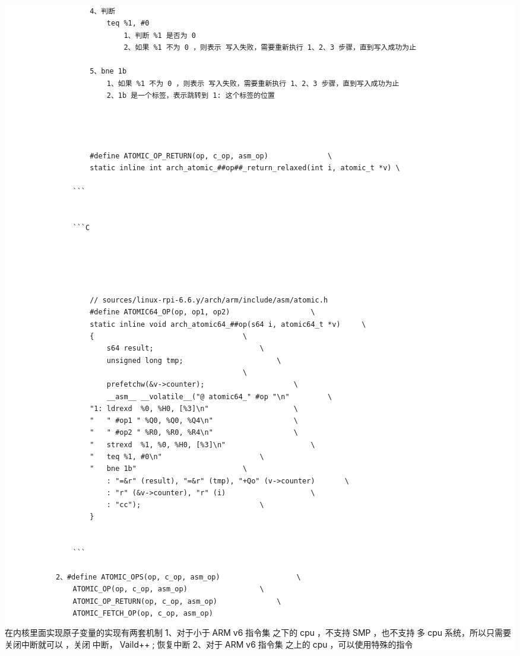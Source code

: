                         4、判断
                            teq %1, #0
                                1、判断 %1 是否为 0
                                2、如果 %1 不为 0 ，则表示 写入失败，需要重新执行 1、2、3 步骤，直到写入成功为止

                        5、bne 1b
                            1、如果 %1 不为 0 ，则表示 写入失败，需要重新执行 1、2、3 步骤，直到写入成功为止
                            2、1b 是一个标签，表示跳转到 1: 这个标签的位置




                        #define ATOMIC_OP_RETURN(op, c_op, asm_op)				\
                        static inline int arch_atomic_##op##_return_relaxed(int i, atomic_t *v)	\

                    ```


                    ```C





                        // sources/linux-rpi-6.6.y/arch/arm/include/asm/atomic.h
                        #define ATOMIC64_OP(op, op1, op2)					\
                        static inline void arch_atomic64_##op(s64 i, atomic64_t *v)		\
                        {									\
                            s64 result;							\
                            unsigned long tmp;						\
                                                            \
                            prefetchw(&v->counter);						\
                            __asm__ __volatile__("@ atomic64_" #op "\n"			\
                        "1:	ldrexd	%0, %H0, [%3]\n"					\
                        "	" #op1 " %Q0, %Q0, %Q4\n"					\
                        "	" #op2 " %R0, %R0, %R4\n"					\
                        "	strexd	%1, %0, %H0, [%3]\n"					\
                        "	teq	%1, #0\n"						\
                        "	bne	1b"							\
                            : "=&r" (result), "=&r" (tmp), "+Qo" (v->counter)		\
                            : "r" (&v->counter), "r" (i)					\
                            : "cc");							\
                        }	


                    ```

                2、#define ATOMIC_OPS(op, c_op, asm_op)					\
                    ATOMIC_OP(op, c_op, asm_op)					\
                    ATOMIC_OP_RETURN(op, c_op, asm_op)				\
                    ATOMIC_FETCH_OP(op, c_op, asm_op)











在内核里面实现原子变量的实现有两套机制
    1、对于小于 ARM v6 指令集 之下的 cpu ，不支持 SMP ，也不支持 多 cpu 系统，所以只需要关闭中断就可以 ，关闭 中断， Vaild++ ; 恢复中断
    2、对于 ARM v6 指令集 之上的 cpu ，可以使用特殊的指令
